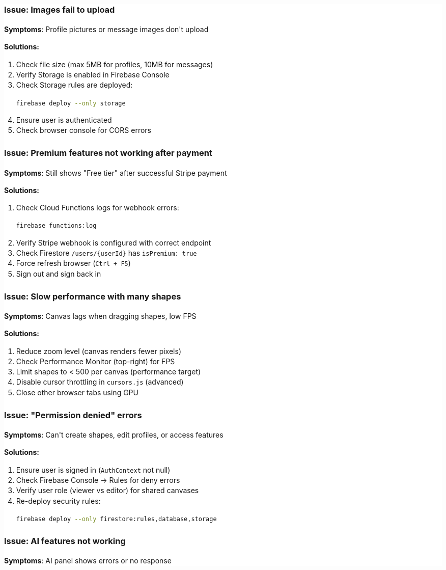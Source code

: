### Issue: Images fail to upload

**Symptoms**: Profile pictures or message images don't upload

**Solutions:**
1. Check file size (max 5MB for profiles, 10MB for messages)
2. Verify Storage is enabled in Firebase Console
3. Check Storage rules are deployed:
   ```bash
   firebase deploy --only storage
   ```
4. Ensure user is authenticated
5. Check browser console for CORS errors

### Issue: Premium features not working after payment

**Symptoms**: Still shows "Free tier" after successful Stripe payment

**Solutions:**
1. Check Cloud Functions logs for webhook errors:
   ```bash
   firebase functions:log
   ```
2. Verify Stripe webhook is configured with correct endpoint
3. Check Firestore `/users/{userId}` has `isPremium: true`
4. Force refresh browser (`Ctrl + F5`)
5. Sign out and sign back in

### Issue: Slow performance with many shapes

**Symptoms**: Canvas lags when dragging shapes, low FPS

**Solutions:**
1. Reduce zoom level (canvas renders fewer pixels)
2. Check Performance Monitor (top-right) for FPS
3. Limit shapes to < 500 per canvas (performance target)
4. Disable cursor throttling in `cursors.js` (advanced)
5. Close other browser tabs using GPU

### Issue: "Permission denied" errors

**Symptoms**: Can't create shapes, edit profiles, or access features

**Solutions:**
1. Ensure user is signed in (`AuthContext` not null)
2. Check Firebase Console → Rules for deny errors
3. Verify user role (viewer vs editor) for shared canvases
4. Re-deploy security rules:
   ```bash
   firebase deploy --only firestore:rules,database,storage
   ```

### Issue: AI features not working

**Symptoms**: AI panel shows errors or no response
